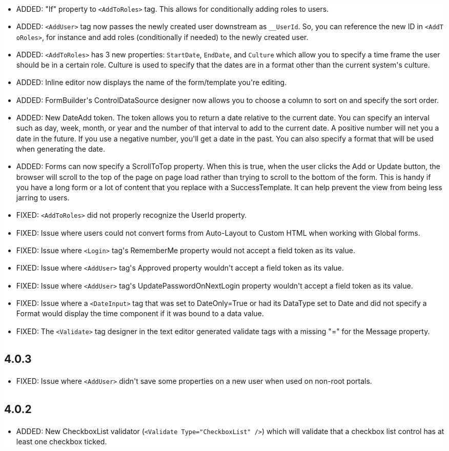 *   ADDED: "If" property to `<AddToRoles>` tag. This allows for conditionally adding roles to users.  

*   ADDED: `<AddUser>` tag now passes the newly created user downstream as `__UserId`. So, you can reference the new ID in `<AddToRoles>`, for instance and add roles (conditionally if needed) to the newly created user.  

*   ADDED: `<AddToRoles>` has 3 new properties: `StartDate`, `EndDate`, and `Culture` which allow you to specify a time frame the user should be in a certain role. Culture is used to specify that the dates are in a format other than the current system's culture.  

*   ADDED: Inline editor now displays the name of the form/template you're editing.  

*   ADDED: FormBuilder's ControlDataSource designer now allows you to choose a column to sort on and specify the sort order.  

*   ADDED: New DateAdd token. The token allows you to return a date relative to the current date. You can specify an interval such as day, week, month, or year and the number of that interval to add to the current date. A positive number will net you a date in the future. If you use a negative number, you'll get a date in the past. You can also specify a format that will be used when generating the date.  

*   ADDED: Forms can now specify a ScrollToTop property. When this is true, when the user clicks the Add or Update button, the browser will scroll to the top of the page on page load rather than trying to scroll to the bottom of the form. This is handy if you have a long form or a lot of content that you replace with a SuccessTemplate. It can help prevent the view from being less jarring to users.  

*   FIXED: `<AddToRoles>` did not properly recognize the UserId property.  

*   FIXED: Issue where users could not convert forms from Auto-Layout to Custom HTML when working with Global forms.  

*   FIXED: Issue where `<Login>` tag's RememberMe property would not accept a field token as its value.  

*   FIXED: Issue where `<AddUser>` tag's Approved property wouldn't accept a field token as its value.  

*   FIXED: Issue where `<AddUser>` tag's UpdatePasswordOnNextLogin property wouldn't accept a field token as its value.  

*   FIXED: Issue where a `<DateInput>` tag that was set to DateOnly=True or had its DataType set to Date and did not specify a Format would display the time component if it was bound to a data value.  

*   FIXED: The `<Validate>` tag designer in the text editor generated validate tags with a missing "=" for the Message property.  

## 4.0.3

*   FIXED: Issue where `<AddUser>` didn't save some properties on a new user when used on non-root portals.

## 4.0.2

*   ADDED: New CheckboxList validator (`<Validate Type="CheckboxList" />`) which will validate that a checkbox list control has at least one checkbox ticked.  
